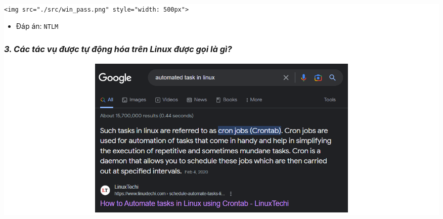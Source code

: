     <img src="./src/win_pass.png" style="width: 500px">
</p>

- Đáp án: `NTLM`

### *3. Các tác vụ được tự động hóa trên Linux được gọi là gì?*
<p align="center">
    <img src="./src/crontab.png" style="width: 500px">
</p>
